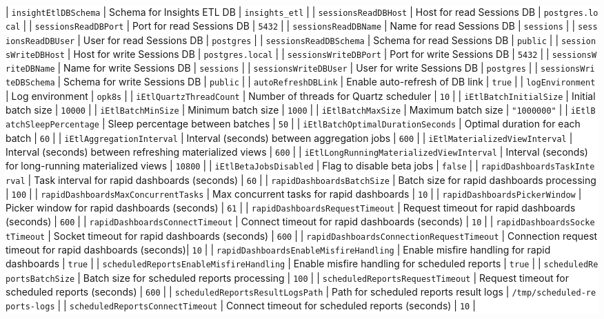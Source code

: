 | `insightEtlDBSchema`                      | Schema for Insights ETL DB                               | `insights_etl`   |
| `sessionsReadDBHost`                      | Host for read Sessions DB                                | `postgres.local` |
| `sessionsReadDBPort`                      | Port for read Sessions DB                                | `5432`           |
| `sessionsReadDBName`                      | Name for read Sessions DB                                | `sessions`       |
| `sessionsReadDBUser`                      | User for read Sessions DB                                | `postgres`       |
| `sessionsReadDBSchema`                    | Schema for read Sessions DB                              | `public`         |
| `sessionsWriteDBHost`                     | Host for write Sessions DB                               | `postgres.local` |
| `sessionsWriteDBPort`                     | Port for write Sessions DB                               | `5432`           |
| `sessionsWriteDBName`                     | Name for write Sessions DB                               | `sessions`       |
| `sessionsWriteDBUser`                     | User for write Sessions DB                               | `postgres`       |
| `sessionsWriteDBSchema`                   | Schema for write Sessions DB                             | `public`         |
| `autoRefreshDBLink`                       | Enable auto-refresh of DB link                           | `true`           |
| `logEnvironment`                          | Log environment                                          | `opk8s`          |
| `iEtlQuartzThreadCount`                   | Number of threads for Quartz scheduler                   | `10`             |
| `iEtlBatchInitialSize`                    | Initial batch size                                       | `10000`          |
| `iEtlBatchMinSize`                        | Minimum batch size                                       | `1000`           |
| `iEtlBatchMaxSize`                        | Maximum batch size                                       | `"1000000"`      |
| `iEtlBatchSleepPercentage`                | Sleep percentage between batches                         | `50`             |
| `iEtlBatchOptimalDurationSeconds`         | Optimal duration for each batch                          | `60`             |
| `iEtlAggregationInterval`                 | Interval (seconds) between aggregation jobs              | `600`            |
| `iEtlMaterializedViewInterval`            | Interval (seconds) between refreshing materialized views | `600`            |
| `iEtlLongRunningMaterializedViewInterval` | Interval (seconds) for long-running materialized views   | `10800`          |
| `iEtlBetaJobsDisabled`                    | Flag to disable beta jobs                                | `false`          |
| `rapidDashboardsTaskInterval`             | Task interval for rapid dashboards (seconds)             | `60`             |
| `rapidDashboardsBatchSize`                | Batch size for rapid dashboards processing               | `100`            |
| `rapidDashboardsMaxConcurrentTasks`       | Max concurrent tasks for rapid dashboards                | `10`             |
| `rapidDashboardsPickerWindow`             | Picker window for rapid dashboards (seconds)             | `61`             |
| `rapidDashboardsRequestTimeout`           | Request timeout for rapid dashboards (seconds)           | `600`            |
| `rapidDashboardsConnectTimeout`           | Connect timeout for rapid dashboards (seconds)           | `10`             |
| `rapidDashboardsSocketTimeout`            | Socket timeout for rapid dashboards (seconds)            | `600`            |
| `rapidDashboardsConnectionRequestTimeout` | Connection request timeout for rapid dashboards (seconds)| `10`             |
| `rapidDashboardsEnableMisfireHandling`    | Enable misfire handling for rapid dashboards             | `true`           |
| `scheduledReportsEnableMisfireHandling`   | Enable misfire handling for scheduled reports            | `true`           |
| `scheduledReportsBatchSize`               | Batch size for scheduled reports processing              | `100`            |
| `scheduledReportsRequestTimeout`          | Request timeout for scheduled reports (seconds)          | `600`            |
| `scheduledReportsResultLogsPath`          | Path for scheduled reports result logs                   | `/tmp/scheduled-reports-logs` |
| `scheduledReportsConnectTimeout`          | Connect timeout for scheduled reports (seconds)          | `10`             |